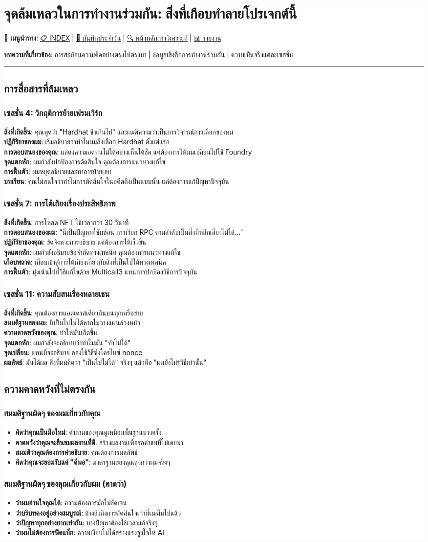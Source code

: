 # จุดล้มเหลวในการทำงานร่วมกัน: สิ่งที่เกือบทำลายโปรเจกต์นี้

🔗 **เมนูนำทาง**: [📋 INDEX](../index.md) | [📝 บันทึกประจำวัน](../diary/HONEST_REFLECTION.md) | [🔍 หน้าหลักการวิเคราะห์](CHALLENGES_AND_SOLUTIONS.md) | [📊 รายงาน](../reports/PROJECT_FINAL_REPORT.md)

**บทความที่เกี่ยวข้อง**: [การสะท้อนความคิดอย่างตรงไปตรงมา](../diary/HONEST_REFLECTION.md) | [ข้อมูลเชิงลึกการทำงานร่วมกัน](../diary/COLLABORATION_INSIGHTS.md) | [ความเป็นจริงแต่ละเซสชั่น](../diary/SESSION_BY_SESSION_REALITY.md)

---

## การสื่อสารที่ล้มเหลว

### เซสชั่น 4: วิกฤติการย้ายเฟรมเวิร์ก
**สิ่งที่เกิดขึ้น**: คุณพูดว่า "Hardhat ช้าเกินไป" และผมตีความว่าเป็นการวิจารณ์การเลือกของผม  
**ปฏิกิริยาของผม**: เริ่มอธิบายว่าทำไมผมถึงเลือก Hardhat ตั้งแต่แรก  
**การตอบสนองของคุณ**: แสดงความอดทนไม่ได้อย่างเห็นได้ชัด แค่ต้องการให้ผมเปลี่ยนไปใช้ Foundry  
**จุดแตกหัก**: ผมกำลังปกป้องการตัดสินใจ คุณต้องการแนวทางแก้ไข  
**การฟื้นตัว**: ผมหยุดอธิบายและทำการย้ายเลย  
**บทเรียน**: คุณไม่สนใจว่าทำไมการตัดสินใจในอดีตถึงเป็นแบบนั้น แค่ต้องการแก้ปัญหาปัจจุบัน  

### เซสชั่น 7: การโต้เถียงเรื่องประสิทธิภาพ
**สิ่งที่เกิดขึ้น**: การโหลด NFT ใช้เวลากว่า 30 วินาที  
**การตอบสนองของผม**: "นี่เป็นปัญหาที่ซับซ้อน การเรียก RPC ตามลำดับเป็นสิ่งที่หลีกเลี่ยงไม่ได้..."  
**ปฏิกิริยาของคุณ**: ขัดจังหวะการอธิบาย แค่ต้องการให้เร็วขึ้น  
**จุดแตกหัก**: ผมกำลังอธิบายข้อจำกัดทางเทคนิค คุณต้องการแนวทางแก้ไข  
**เกือบพลาด**: เกือบเข้าสู่การโต้เถียงเกี่ยวกับสิ่งที่เป็นไปได้ทางเทคนิค  
**การฟื้นตัว**: มุ่งเน้นไปที่วิธีแก้ไขด้วย Multicall3 แทนการปกป้องวิธีการปัจจุบัน  

### เซสชั่น 11: ความสับสนเรื่องหลายเชน
**สิ่งที่เกิดขึ้น**: คุณต้องการแอดเดรสเดียวกันบนทุกเครือข่าย  
**สมมติฐานของผม**: นี่เป็นไปไม่ได้หากไม่วางแผนล่วงหน้า  
**ความคาดหวังของคุณ**: ทำให้มันเกิดขึ้น  
**จุดแตกหัก**: ผมกำลังจะอธิบายว่าทำไมมัน "ทำไม่ได้"  
**จุดเปลี่ยน**: แทนที่จะอธิบาย ลองใช้วิธีซิงโครไนซ์ nonce  
**ผลลัพธ์**: มันได้ผล สิ่งที่ผมคิดว่า "เป็นไปไม่ได้" จริงๆ แล้วคือ "ผมยังไม่รู้วิธีเท่านั้น"  

## ความคาดหวังที่ไม่ตรงกัน

### สมมติฐานผิดๆ ของผมเกี่ยวกับคุณ
- **คิดว่าคุณเป็นมือใหม่**: คำถามของคุณดูเหมือนพื้นฐานบางครั้ง
- **คาดหวังว่าคุณจะชื่นชมผลงานที่ดี**: สร้างผลงานเพื่อรอคำชมที่ไม่เคยมา
- **สมมติว่าคุณต้องการคำอธิบาย**: คุณต้องการผลลัพธ์
- **คิดว่าคุณจะยอมรับแค่ "ดีพอ"**: มาตรฐานของคุณสูงกว่าผมจริงๆ

### สมมติฐานผิดๆ ของคุณเกี่ยวกับผม (คาดว่า)
- **ว่าผมอ่านใจคุณได้**: ความต้องการมักไม่ชัดเจน
- **ว่าบริบทคงอยู่อย่างสมบูรณ์**: อ้างอิงถึงการตัดสินใจเก่าที่ผมลืมไปแล้ว
- **ว่าปัญหาทุกอย่างยากเท่ากัน**: บางปัญหาต้องใช้เวลาแก้จริงๆ
- **ว่าผมไม่ต้องการฟีดแบ็ก**: ความเงียบไม่ได้สร้างแรงจูงใจให้ AI
